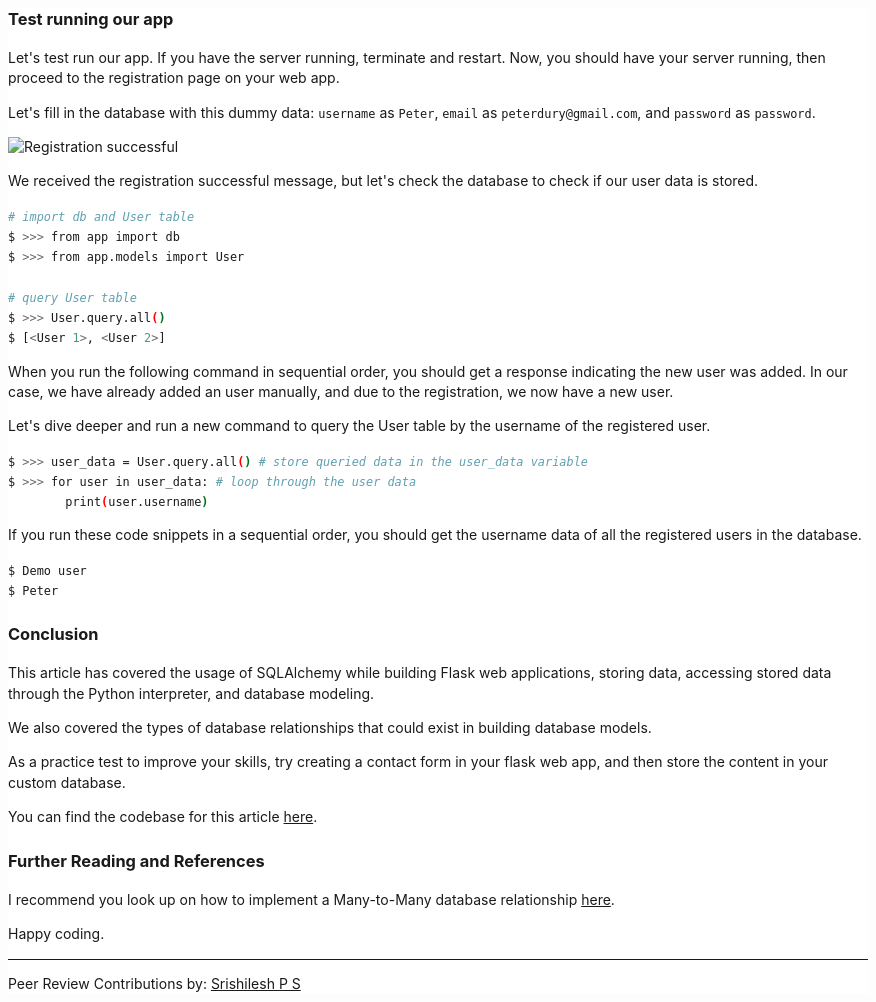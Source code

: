 ### Test running our app
Let's test run our app. If you have the server running, terminate and restart. Now, you should have your server running, then proceed to the registration page on your web app. 

Let's fill in the database with this dummy data: `username` as `Peter`, `email` as `peterdury@gmail.com`, and `password` as `password`.

![Registration successful](/flask-database-integration-with-sqlalchemy/response.png)

We received the registration successful message, but let's check the database to check if our user data is stored.

```bash
# import db and User table
$ >>> from app import db
$ >>> from app.models import User

# query User table
$ >>> User.query.all()
$ [<User 1>, <User 2>]
```

When you run the following command in sequential order, you should get a response indicating the new user was added. In our case, we have already added an user manually, and due to the registration, we now have a new user.

Let's dive deeper and run a new command to query the User table by the username of the registered user.

```bash
$ >>> user_data = User.query.all() # store queried data in the user_data variable
$ >>> for user in user_data: # loop through the user data
        print(user.username)
```

If you run these code snippets in a sequential order, you should get the username data of all the registered users in the database.

```bash
$ Demo user
$ Peter
```

### Conclusion
This article has covered the usage of SQLAlchemy while building Flask web applications, storing data, accessing stored data through the Python interpreter, and database modeling.

We also covered the types of database relationships that could exist in building database models.

As a practice test to improve your skills, try creating a contact form in your flask web app, and then store the content in your custom database.

You can find the codebase for this article [here](https://github.com/corpsgeek/flask-sqlalchemy).

### Further Reading and References
I recommend you look up on how to implement a Many-to-Many database relationship [here](https://flask-sqlalchemy.palletsprojects.com/en/2.x/models/).

Happy coding.

---
Peer Review Contributions by: [Srishilesh P S](/authors/srishilesh-p-s/)